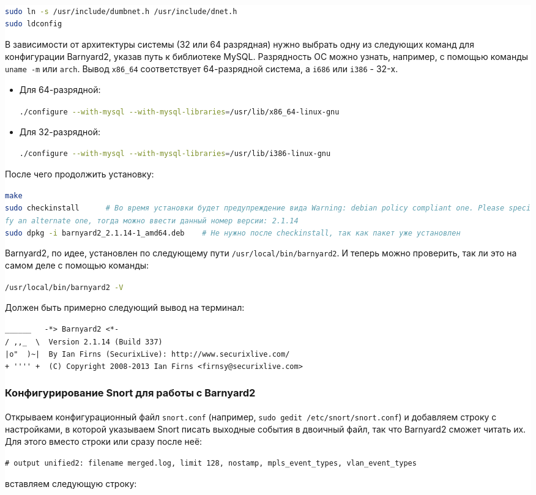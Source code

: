 ```bash
sudo ln -s /usr/include/dumbnet.h /usr/include/dnet.h
sudo ldconfig
```


В зависимости от архитектуры системы (32 или 64 разрядная) нужно выбрать одну из следующих команд для конфигурации Barnyard2, указав путь к библиотеке MySQL. Разрядность ОС можно узнать, например, с помощью команды `uname -m` или `arch`. Вывод `x86_64` соответствует 64-разрядной система, а `i686` или `i386` - 32-х.

* Для 64-разрядной:

  ```bash
  ./configure --with-mysql --with-mysql-libraries=/usr/lib/x86_64-linux-gnu
  ```

* Для 32-разрядной:

  ```bash
  ./configure --with-mysql --with-mysql-libraries=/usr/lib/i386-linux-gnu
  ```

После чего продолжить установку:

```bash
make
sudo checkinstall      # Во время установки будет предупреждение вида Warning: debian policy compliant one. Please specify an alternate one, тогда можно ввести данный номер версии: 2.1.14
sudo dpkg -i barnyard2_2.1.14-1_amd64.deb    # Не нужно после checkinstall, так как пакет уже установлен
```

Barnyard2, по идее, установлен по следующему пути `/usr/local/bin/barnyard2`. И теперь можно проверить, так ли это на самом деле с помощью команды:

```bash
/usr/local/bin/barnyard2 -V
```

Должен быть примерно следующий вывод на терминал:

```
______   -*> Barnyard2 <*-
/ ,,_  \  Version 2.1.14 (Build 337)
|o"  )~|  By Ian Firns (SecurixLive): http://www.securixlive.com/
+ '''' +  (C) Copyright 2008-2013 Ian Firns <firnsy@securixlive.com>
```

### Конфигурирование Snort для работы с Barnyard2

Открываем конфигурационный файл `snort.conf` (например, `sudo gedit /etc/snort/snort.conf`) и добавляем строку с настройками, в которой указываем Snort писать выходные события в двоичный файл, так что Barnyard2 сможет читать их. Для этого вместо строки или сразу после неё:

```
# output unified2: filename merged.log, limit 128, nostamp, mpls_event_types, vlan_event_types
```

вставляем следующую строку:
